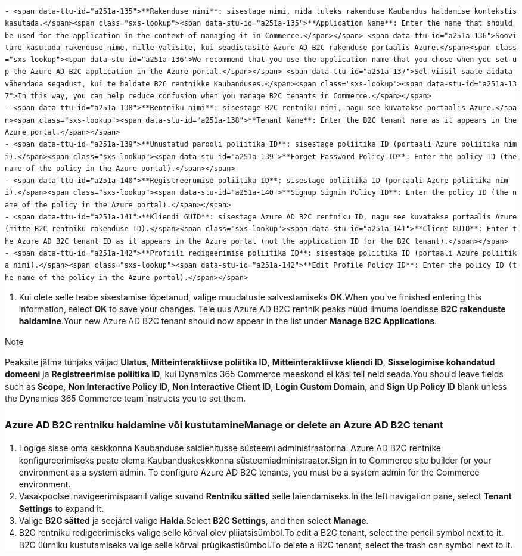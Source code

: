     - <span data-ttu-id="a251a-135">**Rakenduse nimi**: sisestage nimi, mida tuleks rakenduse Kaubandus haldamise kontekstis kasutada.</span><span class="sxs-lookup"><span data-stu-id="a251a-135">**Application Name**: Enter the name that should be used for the application in the context of managing it in Commerce.</span></span> <span data-ttu-id="a251a-136">Soovitame kasutada rakenduse nime, mille valisite, kui seadistasite Azure AD B2C rakenduse portaalis Azure.</span><span class="sxs-lookup"><span data-stu-id="a251a-136">We recommend that you use the application name that you chose when you set up the Azure AD B2C application in the Azure portal.</span></span> <span data-ttu-id="a251a-137">Sel viisil saate aidata vähendada segadust, kui te haldate B2C rentnikke Kaubanduses.</span><span class="sxs-lookup"><span data-stu-id="a251a-137">In this way, you can help reduce confusion when you manage B2C tenants in Commerce.</span></span>
    - <span data-ttu-id="a251a-138">**Rentniku nimi**: sisestage B2C rentniku nimi, nagu see kuvatakse portaalis Azure.</span><span class="sxs-lookup"><span data-stu-id="a251a-138">**Tenant Name**: Enter the B2C tenant name as it appears in the Azure portal.</span></span>
    - <span data-ttu-id="a251a-139">**Unustatud parooli poliitika ID**: sisestage poliitika ID (portaali Azure poliitika nimi).</span><span class="sxs-lookup"><span data-stu-id="a251a-139">**Forget Password Policy ID**: Enter the policy ID (the name of the policy in the Azure portal).</span></span>
    - <span data-ttu-id="a251a-140">**Registreerumise poliitika ID**: sisestage poliitika ID (portaali Azure poliitika nimi).</span><span class="sxs-lookup"><span data-stu-id="a251a-140">**Signup Signin Policy ID**: Enter the policy ID (the name of the policy in the Azure portal).</span></span>
    - <span data-ttu-id="a251a-141">**Kliendi GUID**: sisestage Azure AD B2C rentniku ID, nagu see kuvatakse portaalis Azure (mitte B2C rentniku rakenduse ID).</span><span class="sxs-lookup"><span data-stu-id="a251a-141">**Client GUID**: Enter the Azure AD B2C tenant ID as it appears in the Azure portal (not the application ID for the B2C tenant).</span></span>
    - <span data-ttu-id="a251a-142">**Profiili redigeerimise poliitika ID**: sisestage poliitika ID (portaali Azure poliitika nimi).</span><span class="sxs-lookup"><span data-stu-id="a251a-142">**Edit Profile Policy ID**: Enter the policy ID (the name of the policy in the Azure portal).</span></span>

1. <span data-ttu-id="a251a-143">Kui olete selle teabe sisestamise lõpetanud, valige muudatuste salvestamiseks **OK**.</span><span class="sxs-lookup"><span data-stu-id="a251a-143">When you've finished entering this information, select **OK** to save your changes.</span></span> <span data-ttu-id="a251a-144">Teie uus Azure AD B2C rentnik peaks nüüd ilmuma loendisse **B2C rakenduste haldamine**.</span><span class="sxs-lookup"><span data-stu-id="a251a-144">Your new Azure AD B2C tenant should now appear in the list under **Manage B2C Applications**.</span></span>

> [!NOTE]
> <span data-ttu-id="a251a-145">Peaksite jätma tühjaks väljad **Ulatus**, **Mitteinteraktiivse poliitika ID**, **Mitteinteraktiivse kliendi ID**, **Sisselogimise kohandatud domeeni** ja **Registreerimise poliitika ID**, kui Dynamics 365 Commerce meeskond ei käsi teil neid seada.</span><span class="sxs-lookup"><span data-stu-id="a251a-145">You should leave fields such as **Scope**, **Non Interactive Policy ID**, **Non Interactive Client ID**, **Login Custom Domain**, and **Sign Up Policy ID** blank unless the Dynamics 365 Commerce team instructs you to set them.</span></span>


### <a name="manage-or-delete-an-azure-ad-b2c-tenant"></a><span data-ttu-id="a251a-146">Azure AD B2C rentniku haldamine või kustutamine</span><span class="sxs-lookup"><span data-stu-id="a251a-146">Manage or delete an Azure AD B2C tenant</span></span>

1. <span data-ttu-id="a251a-147">Logige sisse oma keskkonna Kaubanduse saidiehitusse süsteemi administraatorina. Azure AD B2C rentnike konfigureerimiseks peate olema Kaubanduskeskkonna süsteemiadministraator.</span><span class="sxs-lookup"><span data-stu-id="a251a-147">Sign in to Commerce site builder for your environment as a system admin. To configure Azure AD B2C tenants, you must be a system admin for the Commerce environment.</span></span>
1. <span data-ttu-id="a251a-148">Vasakpoolsel navigeerimispaanil valige suvand **Rentniku sätted** selle laiendamiseks.</span><span class="sxs-lookup"><span data-stu-id="a251a-148">In the left navigation pane, select **Tenant Settings** to expand it.</span></span>
1. <span data-ttu-id="a251a-149">Valige **B2C sätted** ja seejärel valige **Halda**.</span><span class="sxs-lookup"><span data-stu-id="a251a-149">Select **B2C Settings**, and then select **Manage**.</span></span>
1. <span data-ttu-id="a251a-150">B2C rentniku redigeerimiseks valige selle kõrval olev pliiatsisümbol.</span><span class="sxs-lookup"><span data-stu-id="a251a-150">To edit a B2C tenant, select the pencil symbol next to it.</span></span> <span data-ttu-id="a251a-151">B2C üürniku kustutamiseks valige selle kõrval prügikastisümbol.</span><span class="sxs-lookup"><span data-stu-id="a251a-151">To delete a B2C tenant, select the trash can symbol next to it.</span></span>